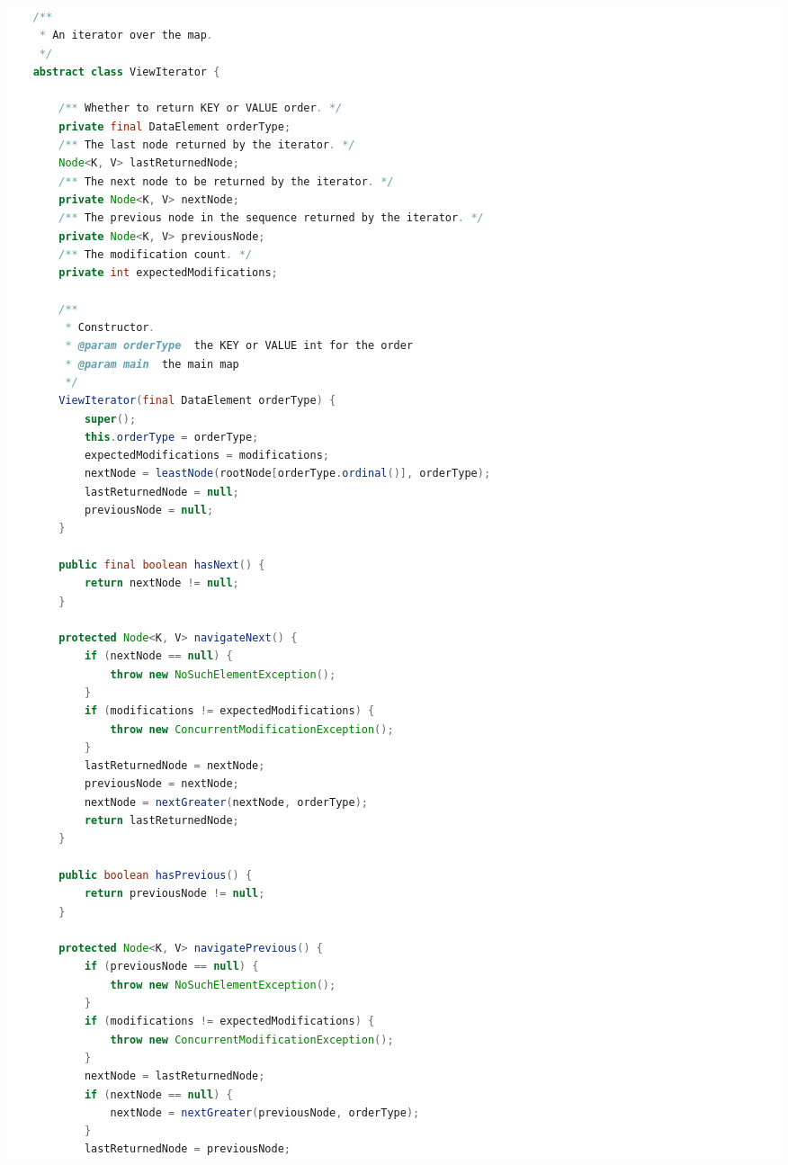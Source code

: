```java
    /**
     * An iterator over the map.
     */
    abstract class ViewIterator {

        /** Whether to return KEY or VALUE order. */
        private final DataElement orderType;
        /** The last node returned by the iterator. */
        Node<K, V> lastReturnedNode;
        /** The next node to be returned by the iterator. */
        private Node<K, V> nextNode;
        /** The previous node in the sequence returned by the iterator. */
        private Node<K, V> previousNode;
        /** The modification count. */
        private int expectedModifications;

        /**
         * Constructor.
         * @param orderType  the KEY or VALUE int for the order
         * @param main  the main map
         */
        ViewIterator(final DataElement orderType) {
            super();
            this.orderType = orderType;
            expectedModifications = modifications;
            nextNode = leastNode(rootNode[orderType.ordinal()], orderType);
            lastReturnedNode = null;
            previousNode = null;
        }

        public final boolean hasNext() {
            return nextNode != null;
        }

        protected Node<K, V> navigateNext() {
            if (nextNode == null) {
                throw new NoSuchElementException();
            }
            if (modifications != expectedModifications) {
                throw new ConcurrentModificationException();
            }
            lastReturnedNode = nextNode;
            previousNode = nextNode;
            nextNode = nextGreater(nextNode, orderType);
            return lastReturnedNode;
        }

        public boolean hasPrevious() {
            return previousNode != null;
        }

        protected Node<K, V> navigatePrevious() {
            if (previousNode == null) {
                throw new NoSuchElementException();
            }
            if (modifications != expectedModifications) {
                throw new ConcurrentModificationException();
            }
            nextNode = lastReturnedNode;
            if (nextNode == null) {
                nextNode = nextGreater(previousNode, orderType);
            }
            lastReturnedNode = previousNode;
```